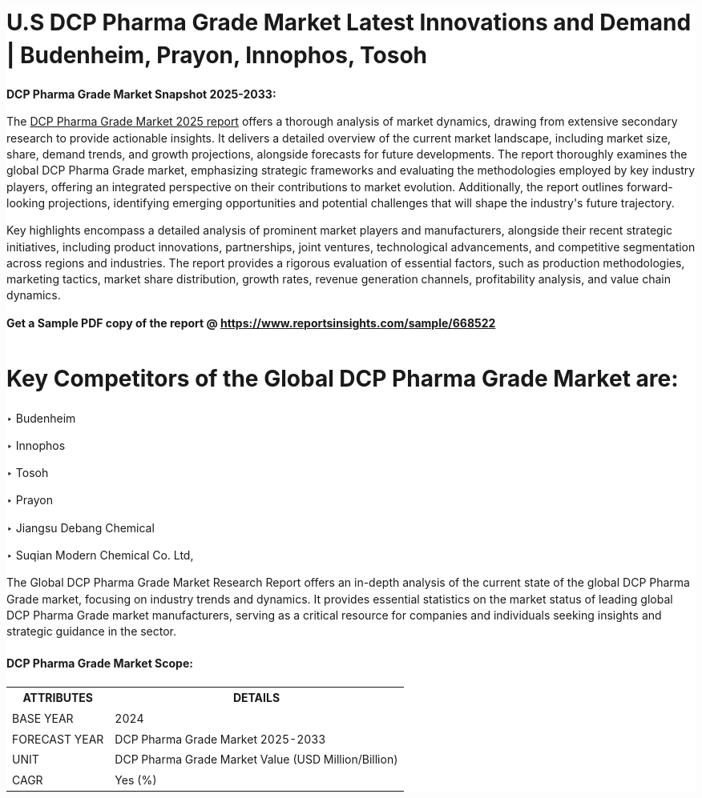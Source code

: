 # U.S DCP Pharma Grade Market Latest Innovations and Demand | Budenheim, Prayon, Innophos, Tosoh

<strong>DCP Pharma Grade Market Snapshot 2025-2033:</strong>

 The <a href=https://www.reportsinsights.com/sample/668522>DCP Pharma Grade Market 2025 report</a> offers a thorough analysis of market dynamics, drawing from extensive secondary research to provide actionable insights. It delivers a detailed overview of the current market landscape, including market size, share, demand trends, and growth projections, alongside forecasts for future developments. The report thoroughly examines the global DCP Pharma Grade market, emphasizing strategic frameworks and evaluating the methodologies employed by key industry players, offering an integrated perspective on their contributions to market evolution. Additionally, the report outlines forward-looking projections, identifying emerging opportunities and potential challenges that will shape the industry's future trajectory.

Key highlights encompass a detailed analysis of prominent market players and manufacturers, alongside their recent strategic initiatives, including product innovations, partnerships, joint ventures, technological advancements, and competitive segmentation across regions and industries. The report provides a rigorous evaluation of essential factors, such as production methodologies, marketing tactics, market share distribution, growth rates, revenue generation channels, profitability analysis, and value chain dynamics.

<strong>Get a Sample PDF copy of the report @ <a href=https://www.reportsinsights.com/sample/668522>https://www.reportsinsights.com/sample/668522</a></strong>

# <strong>Key Competitors of the Global DCP Pharma Grade Market are:</strong>

‣ Budenheim

‣ Innophos

‣ Tosoh

‣ Prayon

‣ Jiangsu Debang Chemical

‣ Suqian Modern Chemical Co. Ltd,

The Global DCP Pharma Grade Market Research Report offers an in-depth analysis of the current state of the global DCP Pharma Grade market, focusing on industry trends and dynamics. It provides essential statistics on the market status of leading global DCP Pharma Grade market manufacturers, serving as a critical resource for companies and individuals seeking insights and strategic guidance in the sector.

<h4>DCP Pharma Grade Market Scope:</h4>
<table>
<tr>
<th>ATTRIBUTES</th>
<th>DETAILS</th>
</tr>
<tr>
<td>BASE YEAR</td>
<td>2024</td>
</tr>
<tr>
<td>FORECAST YEAR</td>
<td>DCP Pharma Grade Market 2025-2033</td>
</tr>
<tr>
<td>UNIT</td>
<td>DCP Pharma Grade Market Value (USD Million/Billion)</td>
<tr>
<td>CAGR</td>
<td>Yes (%)</td>